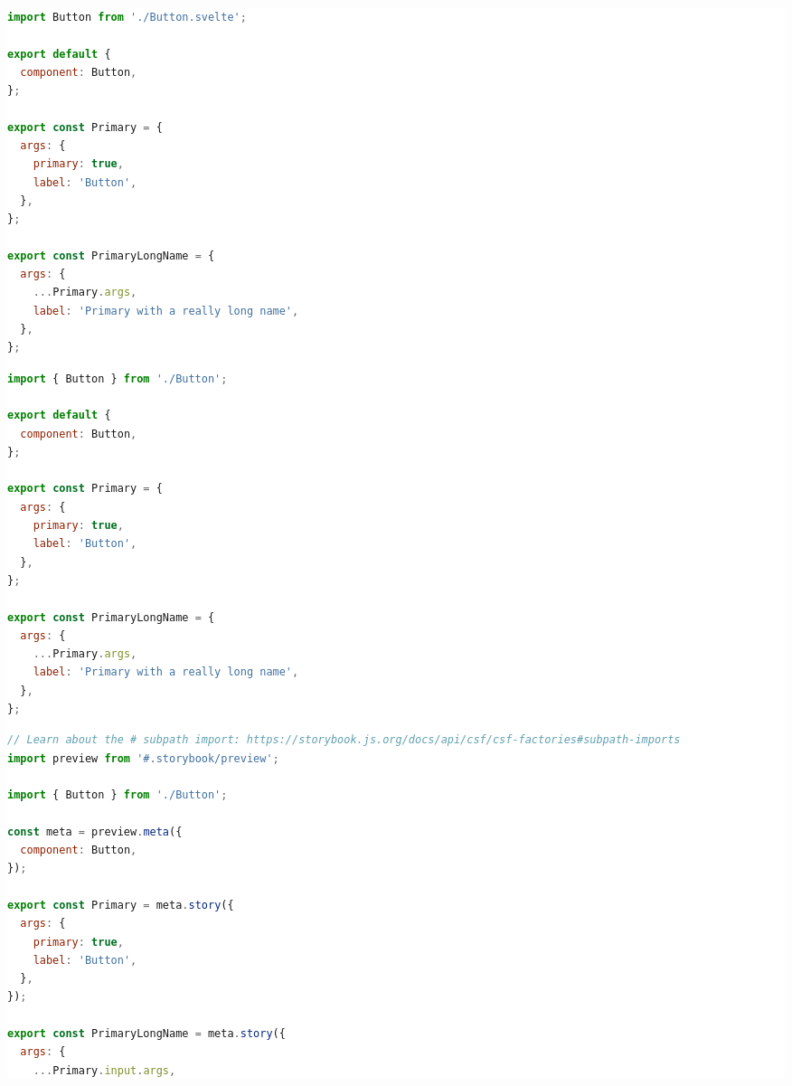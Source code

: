 ```js filename="Button.stories.js" renderer="svelte" language="js" tabTitle="CSF"
import Button from './Button.svelte';

export default {
  component: Button,
};

export const Primary = {
  args: {
    primary: true,
    label: 'Button',
  },
};

export const PrimaryLongName = {
  args: {
    ...Primary.args,
    label: 'Primary with a really long name',
  },
};
```

```js filename="Button.stories.js|jsx" renderer="common" language="js" tabTitle="CSF 3"
import { Button } from './Button';

export default {
  component: Button,
};

export const Primary = {
  args: {
    primary: true,
    label: 'Button',
  },
};

export const PrimaryLongName = {
  args: {
    ...Primary.args,
    label: 'Primary with a really long name',
  },
};
```

```js filename="Button.stories.js|jsx" renderer="react" language="js" tabTitle="CSF Next 🧪"
// Learn about the # subpath import: https://storybook.js.org/docs/api/csf/csf-factories#subpath-imports
import preview from '#.storybook/preview';

import { Button } from './Button';

const meta = preview.meta({
  component: Button,
});

export const Primary = meta.story({
  args: {
    primary: true,
    label: 'Button',
  },
});

export const PrimaryLongName = meta.story({
  args: {
    ...Primary.input.args,
```
